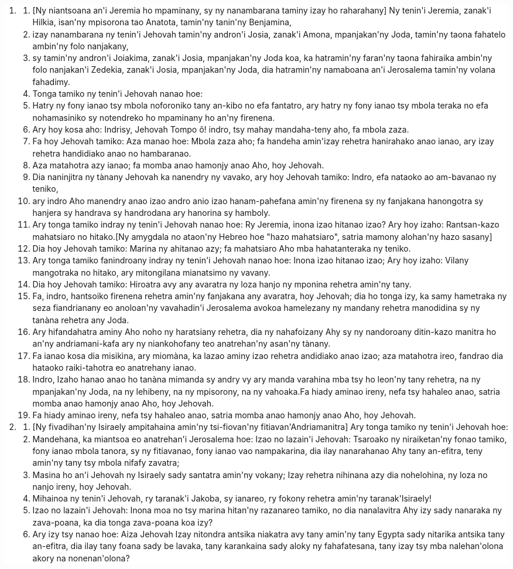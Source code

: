 <ol>
  <li>
    <ol>
      <li>[Ny niantsoana an'i Jeremia ho mpaminany, sy ny nanambarana taminy izay ho raharahany] Ny tenin'i Jeremia, zanak'i Hilkia, isan'ny mpisorona tao Anatota, tamin'ny tanin'ny Benjamina,</li>
      <li>izay nanambarana ny tenin'i Jehovah tamin'ny andron'i Josia, zanak'i Amona, mpanjakan'ny Joda, tamin'ny taona fahatelo ambin'ny folo nanjakany,</li>
      <li>sy tamin'ny andron'i Joiakima, zanak'i Josia, mpanjakan'ny Joda koa, ka hatramin'ny faran'ny taona fahiraika ambin'ny folo nanjakan'i Zedekia, zanak'i Josia, mpanjakan'ny Joda, dia hatramin'ny namaboana an'i Jerosalema tamin'ny volana fahadimy.</li>
      <li>Tonga tamiko ny tenin'i Jehovah nanao hoe:</li>
      <li>Hatry ny fony ianao tsy mbola noforoniko tany an-kibo no efa fantatro, ary hatry ny fony ianao tsy mbola teraka no efa nohamasiniko sy notendreko ho mpaminany ho an'ny firenena.</li>
      <li>Ary hoy kosa aho: Indrisy, Jehovah Tompo ô! indro, tsy mahay mandaha-teny aho, fa mbola zaza.</li>
      <li>Fa hoy Jehovah tamiko: Aza manao hoe: Mbola zaza aho; fa handeha amin'izay rehetra hanirahako anao ianao, ary izay rehetra handidiako anao no hambaranao.</li>
      <li>Aza matahotra azy ianao; fa momba anao hamonjy anao Aho, hoy Jehovah.</li>
      <li>Dia naninjitra ny tànany Jehovah ka nanendry ny vavako, ary hoy Jehovah tamiko: Indro, efa nataoko ao am-bavanao ny teniko,</li>
      <li>ary indro Aho manendry anao izao andro anio izao hanam-pahefana amin'ny firenena sy ny fanjakana hanongotra sy hanjera sy handrava sy handrodana ary hanorina sy hamboly.</li>
      <li>Ary tonga tamiko indray ny tenin'i Jehovah nanao hoe: Ry Jeremia, inona izao hitanao izao? Ary hoy izaho: Rantsan-kazo mahatsiaro no hitako.[Ny amygdala no ataon'ny Hebreo hoe "hazo mahatsiaro", satria mamony alohan'ny hazo sasany]</li>
      <li>Dia hoy Jehovah tamiko: Marina ny ahitanao azy; fa mahatsiaro Aho mba hahatanteraka ny teniko.</li>
      <li>Ary tonga tamiko fanindroany indray ny tenin'i Jehovah nanao hoe: Inona izao hitanao izao; Ary hoy izaho: Vilany mangotraka no hitako, ary mitongilana mianatsimo ny vavany.</li>
      <li>Dia hoy Jehovah tamiko: Hiroatra avy any avaratra ny loza hanjo ny mponina rehetra amin'ny tany.</li>
      <li>Fa, indro, hantsoiko firenena rehetra amin'ny fanjakana any avaratra, hoy Jehovah; dia ho tonga izy, ka samy hametraka ny seza fiandrianany eo anoloan'ny vavahadin'i Jerosalema avokoa hamelezany ny mandany rehetra manodidina sy ny tanàna rehetra any Joda.</li>
      <li>Ary hifandahatra aminy Aho noho ny haratsiany rehetra, dia ny nahafoizany Ahy sy ny nandoroany ditin-kazo manitra ho an'ny andriamani-kafa ary ny niankohofany teo anatrehan'ny asan'ny tànany.</li>
      <li>Fa ianao kosa dia misikìna, ary miomàna, ka lazao aminy izao rehetra andidiako anao izao; aza matahotra ireo, fandrao dia hataoko raiki-tahotra eo anatrehany ianao.</li>
      <li>Indro, Izaho hanao anao ho tanàna mimanda sy andry vy ary manda varahina mba tsy ho leon'ny tany rehetra, na ny mpanjakan'ny Joda, na ny lehibeny, na ny mpisorony, na ny vahoaka.Fa hiady aminao ireny, nefa tsy hahaleo anao, satria momba anao hamonjy anao Aho, hoy Jehovah.</li>
      <li>Fa hiady aminao ireny, nefa tsy hahaleo anao, satria momba anao hamonjy anao Aho, hoy Jehovah.</li>
    </ol>
  </li>
  <li>
    <ol>
      <li>[Ny fivadihan'ny Isiraely ampitahaina amin'ny tsi-fiovan'ny fitiavan'Andriamanitra] Ary tonga tamiko ny tenin'i Jehovah hoe:</li>
      <li>Mandehana, ka miantsoa eo anatrehan'i Jerosalema hoe: Izao no lazain'i Jehovah: Tsaroako ny niraiketan'ny fonao tamiko, fony ianao mbola tanora, sy ny fitiavanao, fony ianao vao nampakarina, dia ilay nanarahanao Ahy tany an-efitra, teny amin'ny tany tsy mbola nifafy zavatra;</li>
      <li>Masina ho an'i Jehovah ny Isiraely sady santatra amin'ny vokany; Izay rehetra nihinana azy dia nohelohina, ny loza no nanjo ireny, hoy Jehovah.</li>
      <li>Mihainoa ny tenin'i Jehovah, ry taranak'i Jakoba, sy ianareo, ry fokony rehetra amin'ny taranak'Isiraely!</li>
      <li>Izao no lazain'i Jehovah: Inona moa no tsy marina hitan'ny razanareo tamiko, no dia nanalavitra Ahy izy sady nanaraka ny zava-poana, ka dia tonga zava-poana koa izy?</li>
      <li>Ary izy tsy nanao hoe: Aiza Jehovah Izay nitondra antsika niakatra avy tany amin'ny tany Egypta sady nitarika antsika tany an-efitra, dia ilay tany foana sady be lavaka, tany karankaina sady aloky ny fahafatesana, tany izay tsy mba nalehan'olona akory na nonenan'olona?</li>